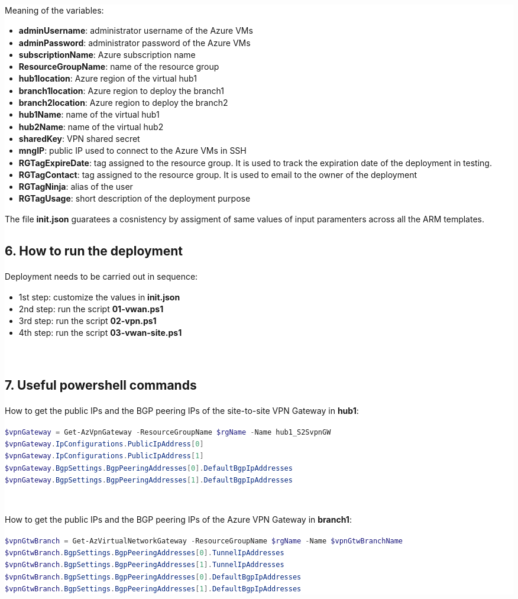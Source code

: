
Meaning of the variables:
- **adminUsername**: administrator username of the Azure VMs
- **adminPassword**: administrator password of the Azure VMs
- **subscriptionName**: Azure subscription name
- **ResourceGroupName**: name of the resource group
- **hub1location**: Azure region of the virtual hub1
- **branch1location**: Azure region to deploy the branch1
- **branch2location**: Azure region to deploy the branch2
- **hub1Name**: name of the virtual hub1
- **hub2Name**: name of the virtual hub2
- **sharedKey**: VPN shared secret
- **mngIP**: public IP used to connect to the Azure VMs in SSH
- **RGTagExpireDate**: tag assigned to the resource group. It is used to track the expiration date of the deployment in testing.
- **RGTagContact**: tag assigned to the resource group. It is used to email to the owner of the deployment
- **RGTagNinja**: alias of the user
- **RGTagUsage**: short description of the deployment purpose

The file **init.json** guaratees a cosnistency by assigment of same values of input paramenters across all the ARM templates.
<br>

## <a name="how to run the deployment"></a>6. How to run the deployment
Deployment needs to be carried out in sequence:
- 1st step: customize the values in **init.json**
- 2nd step: run the script **01-vwan.ps1**
- 3rd step: run the script **02-vpn.ps1**
- 4th step: run the script **03-vwan-site.ps1**

<br>

## <a name="how to get the IPs"></a>7. Useful powershell commands

How to get the public IPs and the BGP peering IPs of the site-to-site VPN Gateway in **hub1**:
```powershell
$vpnGateway = Get-AzVpnGateway -ResourceGroupName $rgName -Name hub1_S2SvpnGW
$vpnGateway.IpConfigurations.PublicIpAddress[0]
$vpnGateway.IpConfigurations.PublicIpAddress[1]
$vpnGateway.BgpSettings.BgpPeeringAddresses[0].DefaultBgpIpAddresses
$vpnGateway.BgpSettings.BgpPeeringAddresses[1].DefaultBgpIpAddresses
```

<br>

How to get the public IPs and the BGP peering IPs of the Azure VPN Gateway in **branch1**:
```powershell
$vpnGtwBranch = Get-AzVirtualNetworkGateway -ResourceGroupName $rgName -Name $vpnGtwBranchName
$vpnGtwBranch.BgpSettings.BgpPeeringAddresses[0].TunnelIpAddresses
$vpnGtwBranch.BgpSettings.BgpPeeringAddresses[1].TunnelIpAddresses
$vpnGtwBranch.BgpSettings.BgpPeeringAddresses[0].DefaultBgpIpAddresses
$vpnGtwBranch.BgpSettings.BgpPeeringAddresses[1].DefaultBgpIpAddresses
```


[1]: ./media/network-diagram.png "network diagram"
[2]: ./media/communication.png "communications"
[3]: ./media/red.png "network diagram"
[4]: ./media/blue.png "network diagram"
[5]: ./media/network-diagram2.png "network diagram"
[6]: ./media/routing-tables.png "routing tables"